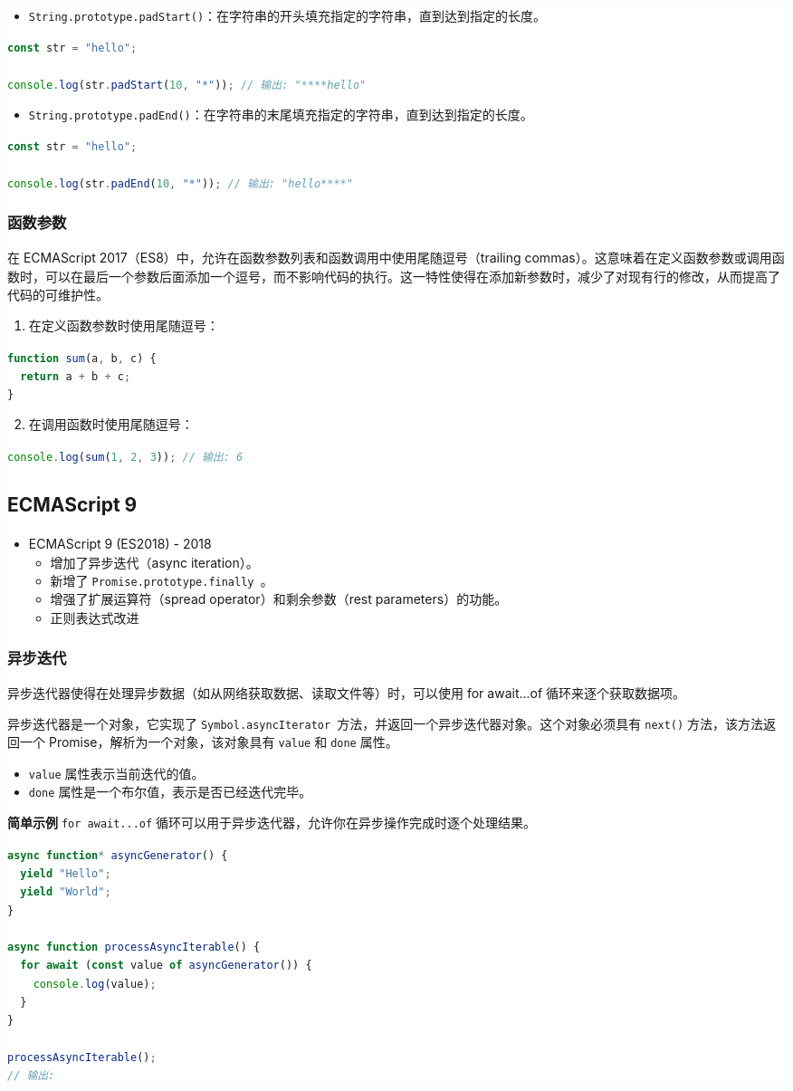 - `String.prototype.padStart()`：在字符串的开头填充指定的字符串，直到达到指定的长度。

```js
const str = "hello";

console.log(str.padStart(10, "*")); // 输出: "****hello"
```

- `String.prototype.padEnd()`：在字符串的末尾填充指定的字符串，直到达到指定的长度。

```js
const str = "hello";

console.log(str.padEnd(10, "*")); // 输出: "hello****"
```

### 函数参数

在 ECMAScript 2017（ES8）中，允许在函数参数列表和函数调用中使用尾随逗号（trailing commas）。这意味着在定义函数参数或调用函数时，可以在最后一个参数后面添加一个逗号，而不影响代码的执行。这一特性使得在添加新参数时，减少了对现有行的修改，从而提高了代码的可维护性。

1. 在定义函数参数时使用尾随逗号：

```js
function sum(a, b, c) {
  return a + b + c;
}
```

2. 在调用函数时使用尾随逗号：

```js
console.log(sum(1, 2, 3)); // 输出: 6
```

## ECMAScript 9

- ECMAScript 9 (ES2018) - 2018
  - 增加了异步迭代（async iteration）。
  - 新增了 `Promise.prototype.finally `。
  - 增强了扩展运算符（spread operator）和剩余参数（rest parameters）的功能。
  - 正则表达式改进

### 异步迭代

异步迭代器使得在处理异步数据（如从网络获取数据、读取文件等）时，可以使用 for await...of 循环来逐个获取数据项。

异步迭代器是一个对象，它实现了 `Symbol.asyncIterator `方法，并返回一个异步迭代器对象。这个对象必须具有 `next()` 方法，该方法返回一个 Promise，解析为一个对象，该对象具有 `value` 和 `done` 属性。

- `value` 属性表示当前迭代的值。
- `done` 属性是一个布尔值，表示是否已经迭代完毕。

**简单示例**
`for await...of` 循环可以用于异步迭代器，允许你在异步操作完成时逐个处理结果。

```js
async function* asyncGenerator() {
  yield "Hello";
  yield "World";
}

async function processAsyncIterable() {
  for await (const value of asyncGenerator()) {
    console.log(value);
  }
}

processAsyncIterable();
// 输出:
```